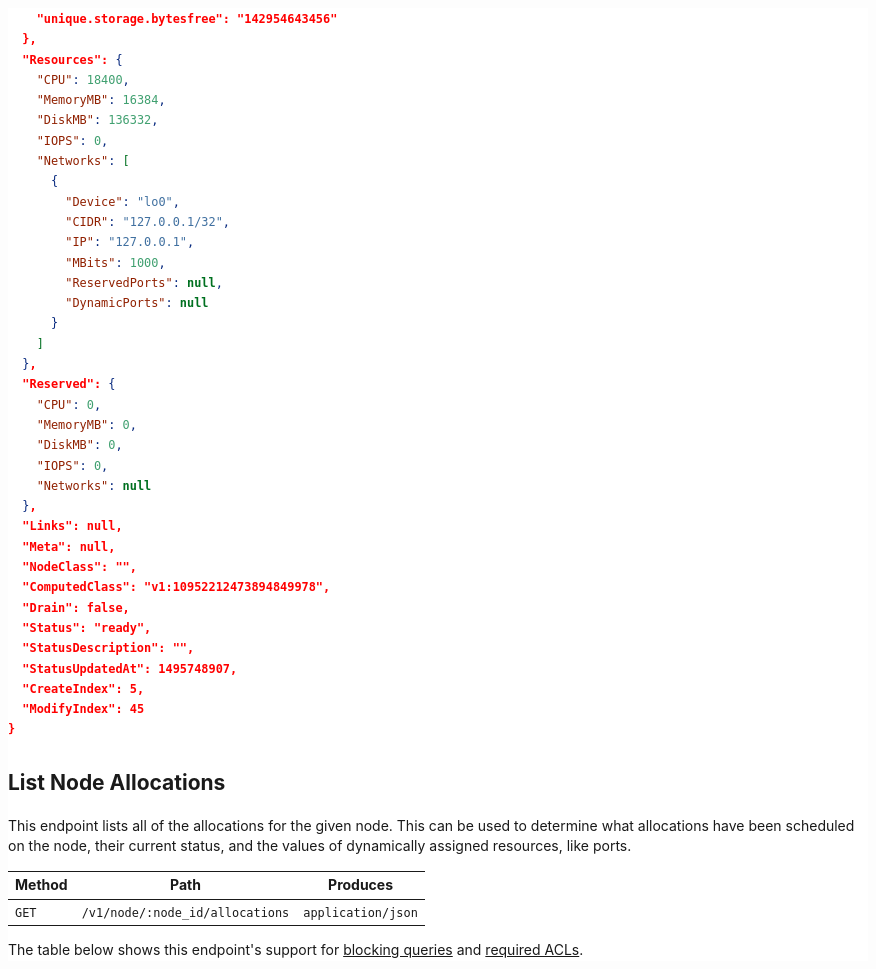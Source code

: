 ```json
    "unique.storage.bytesfree": "142954643456"
  },
  "Resources": {
    "CPU": 18400,
    "MemoryMB": 16384,
    "DiskMB": 136332,
    "IOPS": 0,
    "Networks": [
      {
        "Device": "lo0",
        "CIDR": "127.0.0.1/32",
        "IP": "127.0.0.1",
        "MBits": 1000,
        "ReservedPorts": null,
        "DynamicPorts": null
      }
    ]
  },
  "Reserved": {
    "CPU": 0,
    "MemoryMB": 0,
    "DiskMB": 0,
    "IOPS": 0,
    "Networks": null
  },
  "Links": null,
  "Meta": null,
  "NodeClass": "",
  "ComputedClass": "v1:10952212473894849978",
  "Drain": false,
  "Status": "ready",
  "StatusDescription": "",
  "StatusUpdatedAt": 1495748907,
  "CreateIndex": 5,
  "ModifyIndex": 45
}
```

## List Node Allocations

This endpoint lists all of the allocations for the given node. This can be used to 
determine what allocations have been scheduled on the node, their current status,
and the values of dynamically assigned resources, like ports.

| Method  | Path                            | Produces                   |
| ------- | ------------------------------- | -------------------------- |
| `GET`   | `/v1/node/:node_id/allocations` | `application/json`         |

The table below shows this endpoint's support for
[blocking queries](/api/index.html#blocking-queries) and
[required ACLs](/api/index.html#acls).
